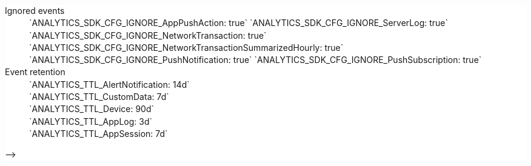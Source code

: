 <dl>	
<dt>Ignored events</dt>
	<dd>`ANALYTICS_SDK_CFG_IGNORE_AppPushAction: true`
		  `ANALYTICS_SDK_CFG_IGNORE_ServerLog: true`
		  `ANALYTICS_SDK_CFG_IGNORE_NetworkTransaction: true`
		  `ANALYTICS_SDK_CFG_IGNORE_NetworkTransactionSummarizedHourly: true`
		  `ANALYTICS_SDK_CFG_IGNORE_PushNotification: true`
		  `ANALYTICS_SDK_CFG_IGNORE_PushSubscription: true`</dd>
</dt>
<dt>Event retention</dd>
<dd>
`ANALYTICS_TTL_AlertNotification: 14d`<br>
`ANALYTICS_TTL_CustomData: 7d`<br>
`ANALYTICS_TTL_Device: 90d`<br>
`ANALYTICS_TTL_AppLog: 3d`<br>
`ANALYTICS_TTL_AppSession: 7d`
</dd>
</dt>
</dl>
  
-->
